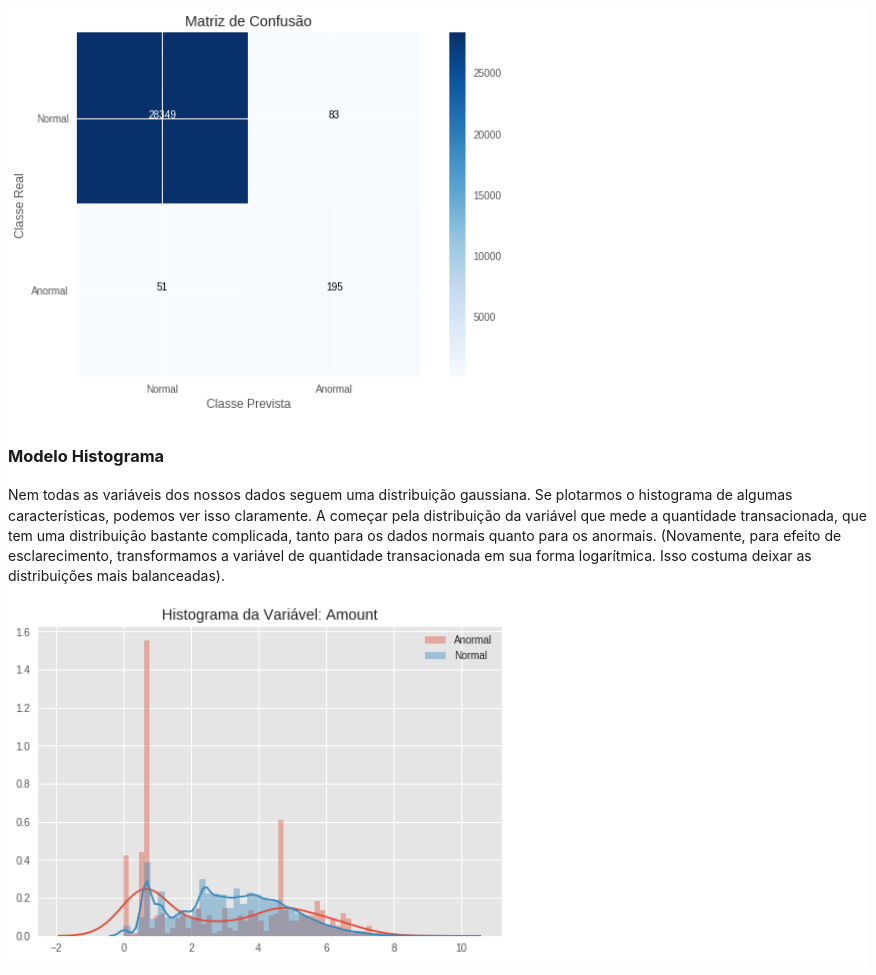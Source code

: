 <img src="/img/anomalia/confmatgaussian.png" width="500">

### Modelo Histograma

Nem todas as variáveis dos nossos dados seguem uma distribuição gaussiana. Se plotarmos o histograma de algumas características, podemos ver isso claramente. A começar pela distribuição da variável que mede a quantidade transacionada, que tem uma distribuição bastante complicada, tanto para os dados normais quanto para os anormais. (Novamente, para efeito de esclarecimento, transformamos a variável de quantidade transacionada em sua forma logarítmica. Isso costuma deixar as distribuições mais balanceadas).

<img src="/img/anomalia/hist1.png" width="500">